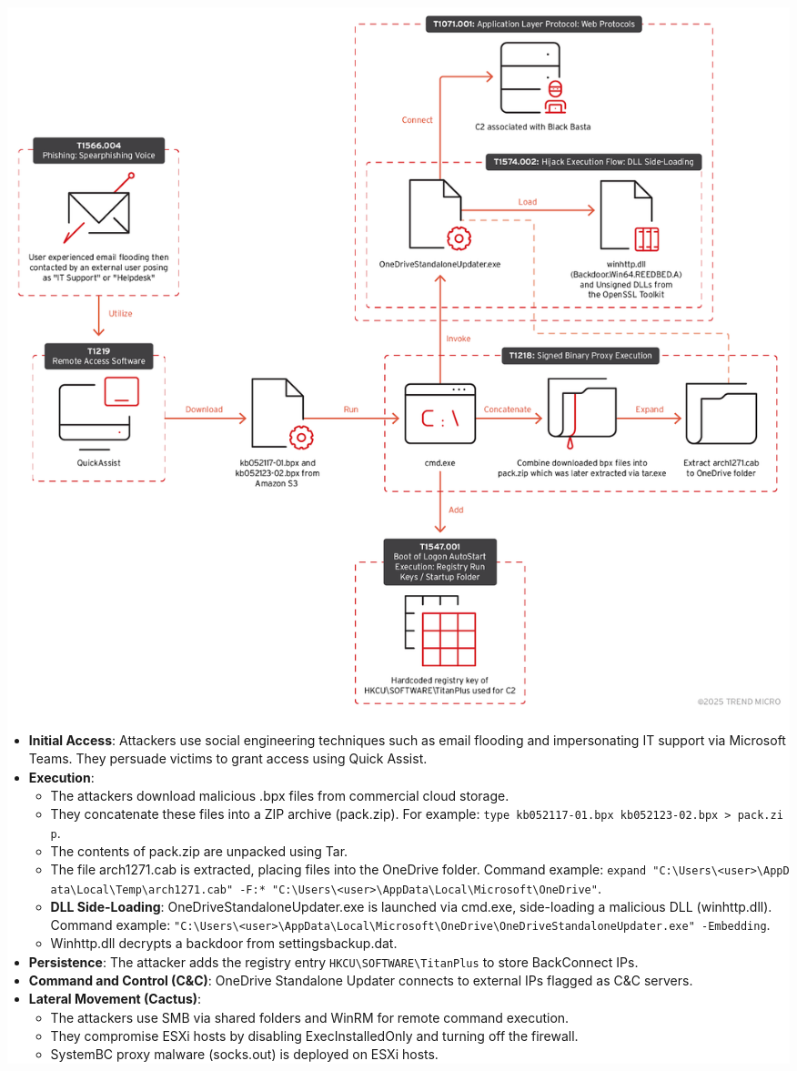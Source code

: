 ![alt text](<images/The Feed 2025-03-03_1.png>)
*   **Initial Access**: Attackers use social engineering techniques such as email flooding and impersonating IT support via Microsoft Teams. They persuade victims to grant access using Quick Assist.
*   **Execution**:
    *   The attackers download malicious .bpx files from commercial cloud storage.
    *   They concatenate these files into a ZIP archive (pack.zip). For example: `type kb052117-01.bpx kb052123-02.bpx > pack.zip`.
    *   The contents of pack.zip are unpacked using Tar.
    *   The file arch1271.cab is extracted, placing files into the OneDrive folder. Command example: `expand "C:\Users\<user>\AppData\Local\Temp\arch1271.cab" -F:* "C:\Users\<user>\AppData\Local\Microsoft\OneDrive"`.
    *   **DLL Side-Loading**: OneDriveStandaloneUpdater.exe is launched via cmd.exe, side-loading a malicious DLL (winhttp.dll). Command example: `"C:\Users\<user>\AppData\Local\Microsoft\OneDrive\OneDriveStandaloneUpdater.exe" -Embedding`.
    *   Winhttp.dll decrypts a backdoor from settingsbackup.dat.
*   **Persistence**: The attacker adds the registry entry `HKCU\SOFTWARE\TitanPlus` to store BackConnect IPs.
*   **Command and Control (C&C)**: OneDrive Standalone Updater connects to external IPs flagged as C&C servers.
*   **Lateral Movement (Cactus)**:
    *   The attackers use SMB via shared folders and WinRM for remote command execution.
    *   They compromise ESXi hosts by disabling ExecInstalledOnly and turning off the firewall.
    *   SystemBC proxy malware (socks.out) is deployed on ESXi hosts.
